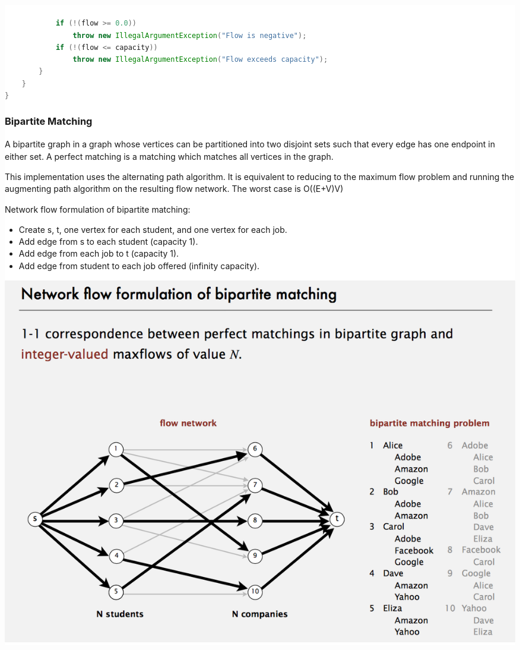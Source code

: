 ```java

			if (!(flow >= 0.0))
				throw new IllegalArgumentException("Flow is negative");
			if (!(flow <= capacity))
				throw new IllegalArgumentException("Flow exceeds capacity");
		}
	}
}
```

### Bipartite Matching

 A bipartite graph in a graph whose vertices can be partitioned into two disjoint sets such that every edge has one endpoint in either set. A perfect matching is a matching which matches all vertices in the graph.

 This implementation uses the alternating path algorithm. It is equivalent to reducing to the maximum flow problem and running the augmenting path algorithm on the resulting flow network. The worst case is O((E+V)V)

 Network flow formulation of bipartite matching:

 - Create s, t, one vertex for each student, and one vertex for each job.
 - Add edge from s to each student (capacity 1).
 - Add edge from each job to t (capacity 1).
 - Add edge from student to each job offered (infinity capacity).

![Bipartite Matching](/assets/images/algorithms/bipartite-matching.png)
